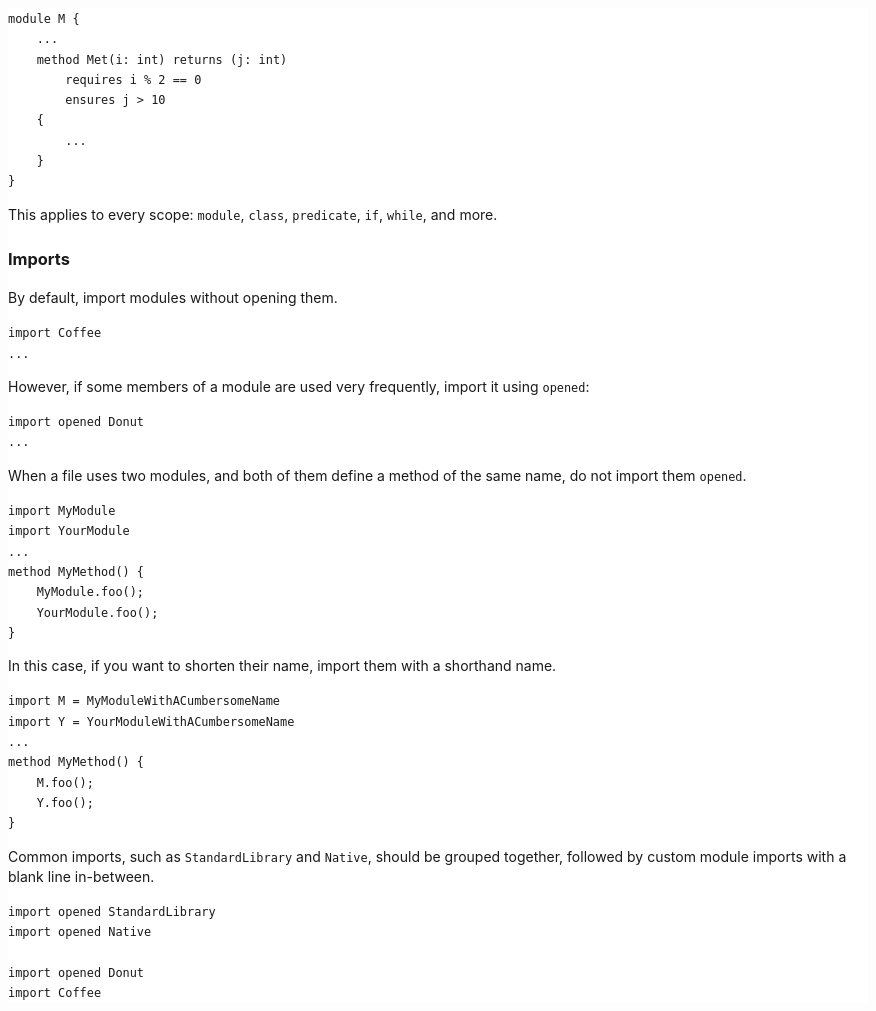 
```
module M {
    ...
    method Met(i: int) returns (j: int)
        requires i % 2 == 0
        ensures j > 10
    {
        ...
    }
}
```

This applies to every scope: `module`, `class`, `predicate`, `if`, `while`, and more.

### Imports

By default, import modules without opening them.
```
import Coffee
...
```

However, if some members of a module are used very frequently, import it using `opened`:
```
import opened Donut
...
```
When a file uses two modules, and both of them define a method of the same name, do not import them `opened`.
```
import MyModule
import YourModule
...
method MyMethod() {
    MyModule.foo();
    YourModule.foo();
}
```

In this case, if you want to shorten their name, import them with a shorthand name.
```
import M = MyModuleWithACumbersomeName
import Y = YourModuleWithACumbersomeName
...
method MyMethod() {
    M.foo();
    Y.foo();
}
```

Common imports, such as `StandardLibrary` and `Native`, should be grouped together, followed by custom module imports
with a blank line in-between.

```
import opened StandardLibrary
import opened Native

import opened Donut
import Coffee
```
